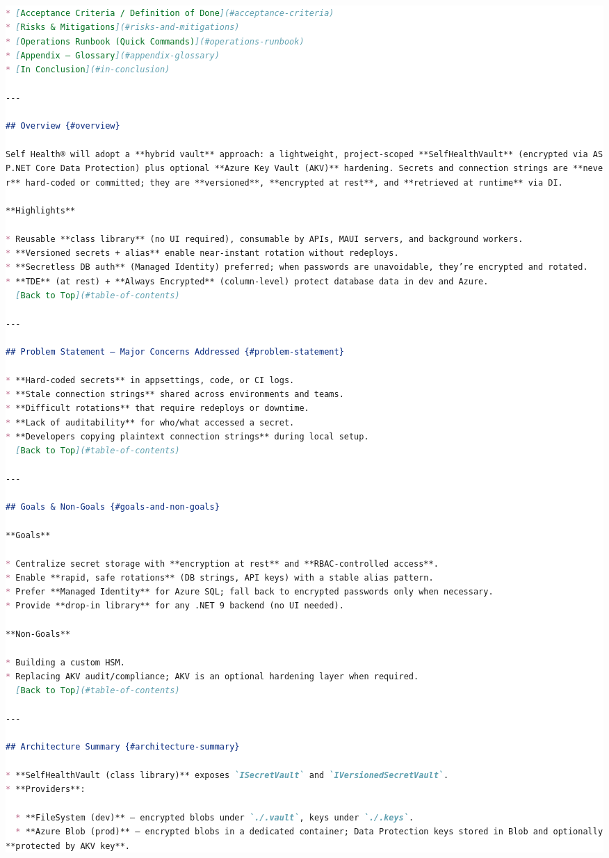 ````markdown
* [Acceptance Criteria / Definition of Done](#acceptance-criteria)
* [Risks & Mitigations](#risks-and-mitigations)
* [Operations Runbook (Quick Commands)](#operations-runbook)
* [Appendix — Glossary](#appendix-glossary)
* [In Conclusion](#in-conclusion)

---

## Overview {#overview}

Self Health® will adopt a **hybrid vault** approach: a lightweight, project-scoped **SelfHealthVault** (encrypted via ASP.NET Core Data Protection) plus optional **Azure Key Vault (AKV)** hardening. Secrets and connection strings are **never** hard-coded or committed; they are **versioned**, **encrypted at rest**, and **retrieved at runtime** via DI.

**Highlights**

* Reusable **class library** (no UI required), consumable by APIs, MAUI servers, and background workers.
* **Versioned secrets + alias** enable near-instant rotation without redeploys.
* **Secretless DB auth** (Managed Identity) preferred; when passwords are unavoidable, they’re encrypted and rotated.
* **TDE** (at rest) + **Always Encrypted** (column-level) protect database data in dev and Azure.
  [Back to Top](#table-of-contents)

---

## Problem Statement — Major Concerns Addressed {#problem-statement}

* **Hard-coded secrets** in appsettings, code, or CI logs.
* **Stale connection strings** shared across environments and teams.
* **Difficult rotations** that require redeploys or downtime.
* **Lack of auditability** for who/what accessed a secret.
* **Developers copying plaintext connection strings** during local setup.
  [Back to Top](#table-of-contents)

---

## Goals & Non-Goals {#goals-and-non-goals}

**Goals**

* Centralize secret storage with **encryption at rest** and **RBAC-controlled access**.
* Enable **rapid, safe rotations** (DB strings, API keys) with a stable alias pattern.
* Prefer **Managed Identity** for Azure SQL; fall back to encrypted passwords only when necessary.
* Provide **drop-in library** for any .NET 9 backend (no UI needed).

**Non-Goals**

* Building a custom HSM.
* Replacing AKV audit/compliance; AKV is an optional hardening layer when required.
  [Back to Top](#table-of-contents)

---

## Architecture Summary {#architecture-summary}

* **SelfHealthVault (class library)** exposes `ISecretVault` and `IVersionedSecretVault`.
* **Providers**:

  * **FileSystem (dev)** — encrypted blobs under `./.vault`, keys under `./.keys`.
  * **Azure Blob (prod)** — encrypted blobs in a dedicated container; Data Protection keys stored in Blob and optionally **protected by AKV key**.
````